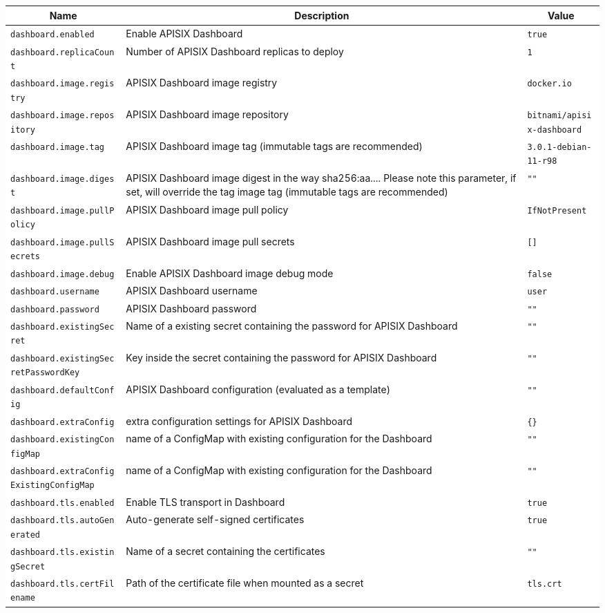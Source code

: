 | Name                                                          | Description                                                                                                                                                 | Value                      |
| ------------------------------------------------------------- | ----------------------------------------------------------------------------------------------------------------------------------------------------------- | -------------------------- |
| `dashboard.enabled`                                           | Enable APISIX Dashboard                                                                                                                                     | `true`                     |
| `dashboard.replicaCount`                                      | Number of APISIX Dashboard replicas to deploy                                                                                                               | `1`                        |
| `dashboard.image.registry`                                    | APISIX Dashboard image registry                                                                                                                             | `docker.io`                |
| `dashboard.image.repository`                                  | APISIX Dashboard image repository                                                                                                                           | `bitnami/apisix-dashboard` |
| `dashboard.image.tag`                                         | APISIX Dashboard image tag (immutable tags are recommended)                                                                                                 | `3.0.1-debian-11-r98`      |
| `dashboard.image.digest`                                      | APISIX Dashboard image digest in the way sha256:aa.... Please note this parameter, if set, will override the tag image tag (immutable tags are recommended) | `""`                       |
| `dashboard.image.pullPolicy`                                  | APISIX Dashboard image pull policy                                                                                                                          | `IfNotPresent`             |
| `dashboard.image.pullSecrets`                                 | APISIX Dashboard image pull secrets                                                                                                                         | `[]`                       |
| `dashboard.image.debug`                                       | Enable APISIX Dashboard image debug mode                                                                                                                    | `false`                    |
| `dashboard.username`                                          | APISIX Dashboard username                                                                                                                                   | `user`                     |
| `dashboard.password`                                          | APISIX Dashboard password                                                                                                                                   | `""`                       |
| `dashboard.existingSecret`                                    | Name of a existing secret containing the password for APISIX Dashboard                                                                                      | `""`                       |
| `dashboard.existingSecretPasswordKey`                         | Key inside the secret containing the password for APISIX Dashboard                                                                                          | `""`                       |
| `dashboard.defaultConfig`                                     | APISIX Dashboard configuration (evaluated as a template)                                                                                                    | `""`                       |
| `dashboard.extraConfig`                                       | extra configuration settings for APISIX Dashboard                                                                                                           | `{}`                       |
| `dashboard.existingConfigMap`                                 | name of a ConfigMap with existing configuration for the Dashboard                                                                                           | `""`                       |
| `dashboard.extraConfigExistingConfigMap`                      | name of a ConfigMap with existing configuration for the Dashboard                                                                                           | `""`                       |
| `dashboard.tls.enabled`                                       | Enable TLS transport in Dashboard                                                                                                                           | `true`                     |
| `dashboard.tls.autoGenerated`                                 | Auto-generate self-signed certificates                                                                                                                      | `true`                     |
| `dashboard.tls.existingSecret`                                | Name of a secret containing the certificates                                                                                                                | `""`                       |
| `dashboard.tls.certFilename`                                  | Path of the certificate file when mounted as a secret                                                                                                       | `tls.crt`                  |